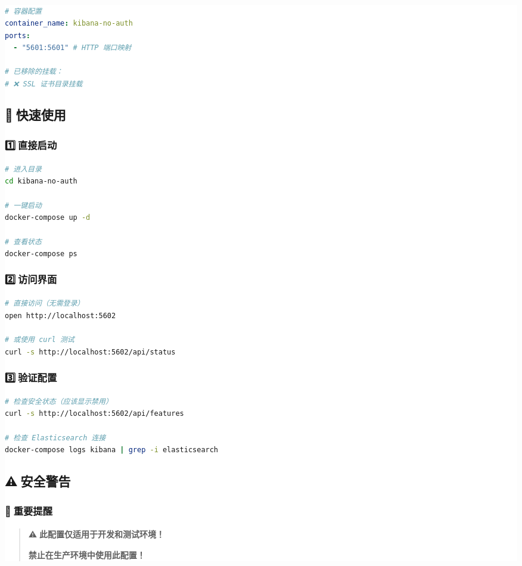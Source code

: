 ```yaml
# 容器配置
container_name: kibana-no-auth
ports:
  - "5601:5601" # HTTP 端口映射

# 已移除的挂载：
# ❌ SSL 证书目录挂载
```

## 🚀 快速使用

### 1️⃣ **直接启动**

```bash
# 进入目录
cd kibana-no-auth

# 一键启动
docker-compose up -d

# 查看状态
docker-compose ps
```

### 2️⃣ **访问界面**

```bash
# 直接访问（无需登录）
open http://localhost:5602

# 或使用 curl 测试
curl -s http://localhost:5602/api/status
```

### 3️⃣ **验证配置**

```bash
# 检查安全状态（应该显示禁用）
curl -s http://localhost:5602/api/features

# 检查 Elasticsearch 连接
docker-compose logs kibana | grep -i elasticsearch
```

## ⚠️ 安全警告

### 🚨 **重要提醒**

> ⚠️ **此配置仅适用于开发和测试环境！**
>
> **禁止在生产环境中使用此配置！**
